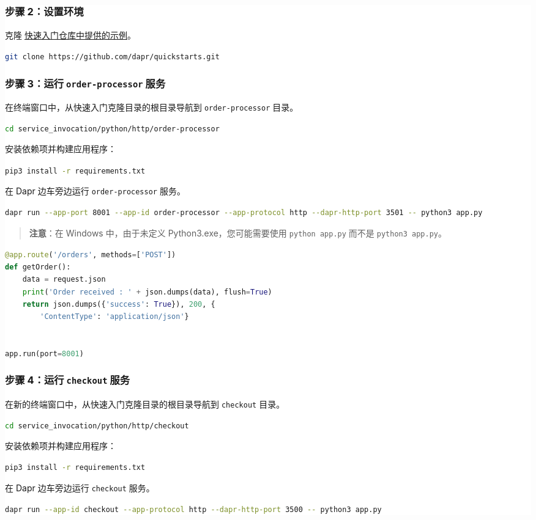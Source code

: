 ### 步骤 2：设置环境

克隆 [快速入门仓库中提供的示例](https://github.com/dapr/quickstarts/tree/master/service_invocation)。

```bash
git clone https://github.com/dapr/quickstarts.git
```

### 步骤 3：运行 `order-processor` 服务

在终端窗口中，从快速入门克隆目录的根目录导航到 `order-processor` 目录。

```bash
cd service_invocation/python/http/order-processor
```

安装依赖项并构建应用程序：

```bash
pip3 install -r requirements.txt 
```

在 Dapr 边车旁边运行 `order-processor` 服务。

```bash
dapr run --app-port 8001 --app-id order-processor --app-protocol http --dapr-http-port 3501 -- python3 app.py
```

> **注意**：在 Windows 中，由于未定义 Python3.exe，您可能需要使用 `python app.py` 而不是 `python3 app.py`。

```py
@app.route('/orders', methods=['POST'])
def getOrder():
    data = request.json
    print('Order received : ' + json.dumps(data), flush=True)
    return json.dumps({'success': True}), 200, {
        'ContentType': 'application/json'}


app.run(port=8001)
```

### 步骤 4：运行 `checkout` 服务

在新的终端窗口中，从快速入门克隆目录的根目录导航到 `checkout` 目录。

```bash
cd service_invocation/python/http/checkout
```

安装依赖项并构建应用程序：

```bash
pip3 install -r requirements.txt 
```

在 Dapr 边车旁边运行 `checkout` 服务。

```bash
dapr run --app-id checkout --app-protocol http --dapr-http-port 3500 -- python3 app.py
```

